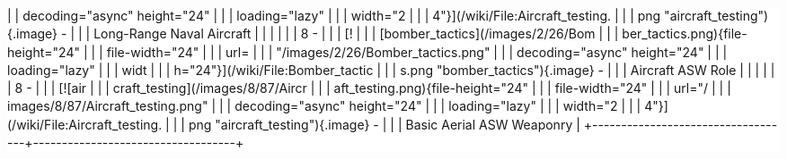 |                                   | decoding="async" height="24"      |
|                                   | loading="lazy"                    |
|                                   | width="2                          |
|                                   | 4"}](/wiki/File:Aircraft_testing. |
|                                   | png "aircraft_testing"){.image} - |
|                                   | Long-Range Naval Aircraft         |
|                                   |                                   |
|                                   | 8 -                               |
|                                   | [!                                |
|                                   | [bomber_tactics](/images/2/26/Bom |
|                                   | ber_tactics.png){file-height="24" |
|                                   | file-width="24"                   |
|                                   | url=                              |
|                                   | "/images/2/26/Bomber_tactics.png" |
|                                   | decoding="async" height="24"      |
|                                   | loading="lazy"                    |
|                                   | widt                              |
|                                   | h="24"}](/wiki/File:Bomber_tactic |
|                                   | s.png "bomber_tactics"){.image} - |
|                                   | Aircraft ASW Role                 |
|                                   |                                   |
|                                   | 8 -                               |
|                                   | [![air                            |
|                                   | craft_testing](/images/8/87/Aircr |
|                                   | aft_testing.png){file-height="24" |
|                                   | file-width="24"                   |
|                                   | url="/                            |
|                                   | images/8/87/Aircraft_testing.png" |
|                                   | decoding="async" height="24"      |
|                                   | loading="lazy"                    |
|                                   | width="2                          |
|                                   | 4"}](/wiki/File:Aircraft_testing. |
|                                   | png "aircraft_testing"){.image} - |
|                                   | Basic Aerial ASW Weaponry         |
+-----------------------------------+-----------------------------------+
